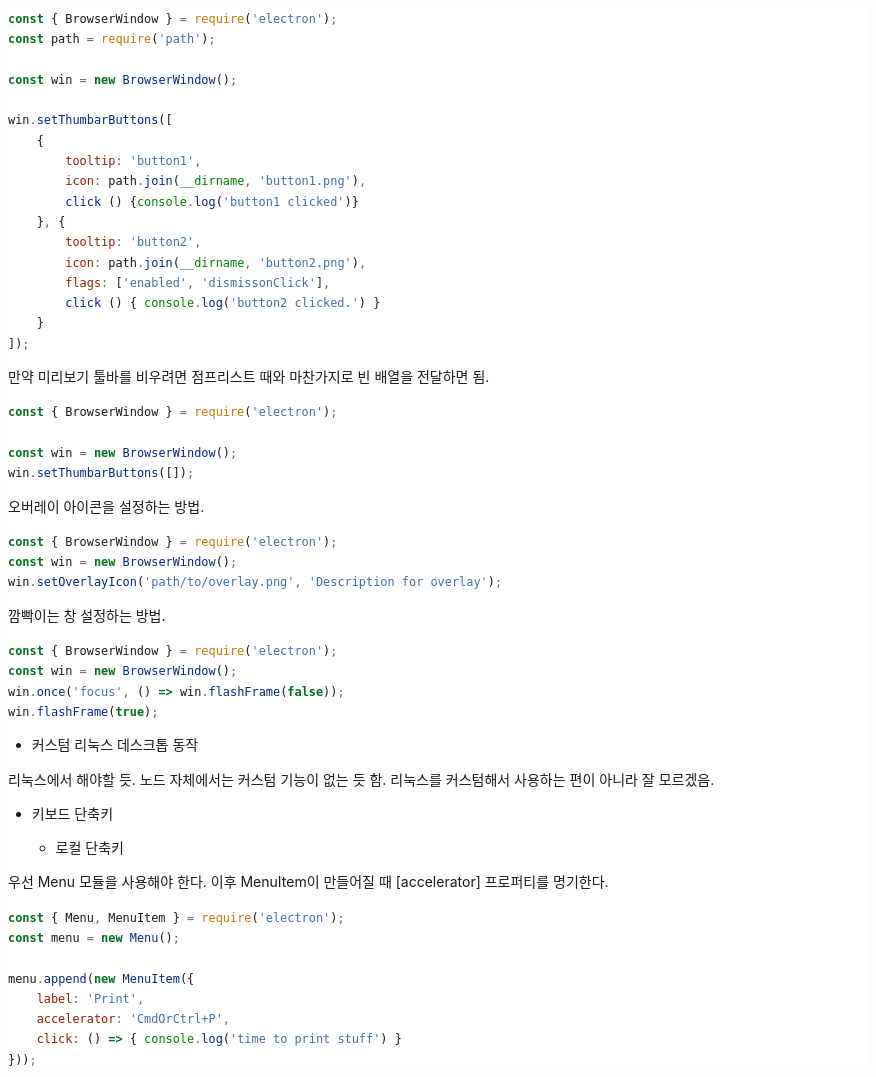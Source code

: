 ```javascript
const { BrowserWindow } = require('electron');
const path = require('path');

const win = new BrowserWindow();

win.setThumbarButtons([
    {
        tooltip: 'button1',
        icon: path.join(__dirname, 'button1.png'),
        click () {console.log('button1 clicked')}
    }, {
        tooltip: 'button2',
        icon: path.join(__dirname, 'button2.png'),
        flags: ['enabled', 'dismissonClick'],
        click () { console.log('button2 clicked.') }
    }
]);
```

만약 미리보기 툴바를 비우려면 점프리스트 때와 마찬가지로 빈 배열을 전달하면 됨.

```javascript
const { BrowserWindow } = require('electron');

const win = new BrowserWindow();
win.setThumbarButtons([]);
```

오버레이 아이콘을 설정하는 방법.

```javascript
const { BrowserWindow } = require('electron');
const win = new BrowserWindow();
win.setOverlayIcon('path/to/overlay.png', 'Description for overlay');
```

깜빡이는 창 설정하는 방법.

```javascript
const { BrowserWindow } = require('electron');
const win = new BrowserWindow();
win.once('focus', () => win.flashFrame(false));
win.flashFrame(true);
```

- 커스텀 리눅스 데스크톱 동작

리눅스에서 해야할 듯. 노드 자체에서는 커스텀 기능이 없는 듯 함. 리눅스를 커스텀해서 사용하는 편이 아니라 잘 모르겠음.

- 키보드 단축키

  + 로컬 단축키

우선 Menu 모듈을 사용해야 한다. 이후 MenuItem이 만들어질 때 [accelerator] 프로퍼티를 명기한다.

```javascript
const { Menu, MenuItem } = require('electron');
const menu = new Menu();

menu.append(new MenuItem({
    label: 'Print',
    accelerator: 'CmdOrCtrl+P',
    click: () => { console.log('time to print stuff') }
}));
```
